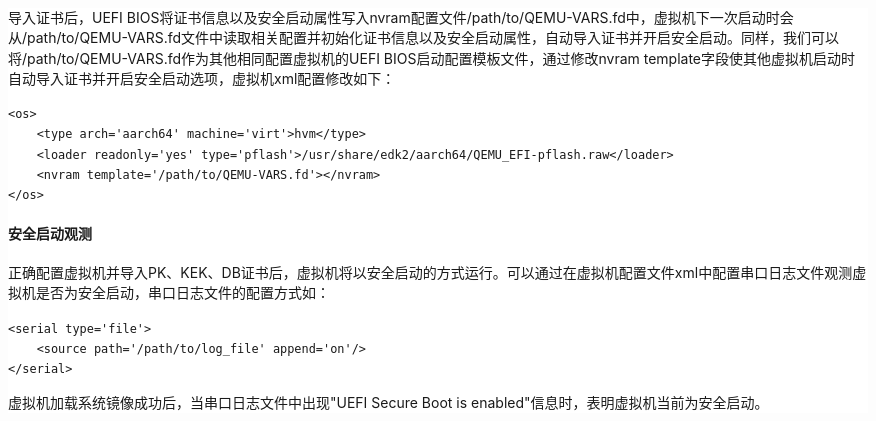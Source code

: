 导入证书后，UEFI BIOS将证书信息以及安全启动属性写入nvram配置文件/path/to/QEMU-VARS.fd中，虚拟机下一次启动时会从/path/to/QEMU-VARS.fd文件中读取相关配置并初始化证书信息以及安全启动属性，自动导入证书并开启安全启动。同样，我们可以将/path/to/QEMU-VARS.fd作为其他相同配置虚拟机的UEFI BIOS启动配置模板文件，通过修改nvram template字段使其他虚拟机启动时自动导入证书并开启安全启动选项，虚拟机xml配置修改如下：

```
<os>
    <type arch='aarch64' machine='virt'>hvm</type>
    <loader readonly='yes' type='pflash'>/usr/share/edk2/aarch64/QEMU_EFI-pflash.raw</loader>
    <nvram template='/path/to/QEMU-VARS.fd'></nvram>
</os>
```

#### 安全启动观测

正确配置虚拟机并导入PK、KEK、DB证书后，虚拟机将以安全启动的方式运行。可以通过在虚拟机配置文件xml中配置串口日志文件观测虚拟机是否为安全启动，串口日志文件的配置方式如：

```
<serial type='file'>
	<source path='/path/to/log_file' append='on'/>
</serial>
```

虚拟机加载系统镜像成功后，当串口日志文件中出现"UEFI Secure Boot is enabled"信息时，表明虚拟机当前为安全启动。
